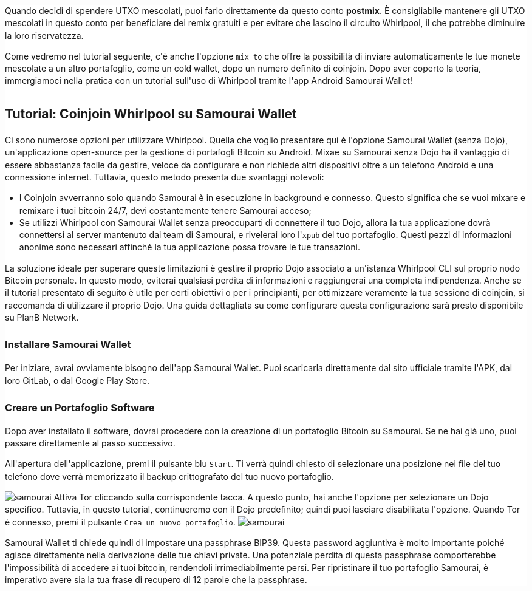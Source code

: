 Quando decidi di spendere UTXO mescolati, puoi farlo direttamente da questo conto **postmix**. È consigliabile mantenere gli UTXO mescolati in questo conto per beneficiare dei remix gratuiti e per evitare che lascino il circuito Whirlpool, il che potrebbe diminuire la loro riservatezza.

Come vedremo nel tutorial seguente, c'è anche l'opzione `mix to` che offre la possibilità di inviare automaticamente le tue monete mescolate a un altro portafoglio, come un cold wallet, dopo un numero definito di coinjoin.
Dopo aver coperto la teoria, immergiamoci nella pratica con un tutorial sull'uso di Whirlpool tramite l'app Android Samourai Wallet!
## Tutorial: Coinjoin Whirlpool su Samourai Wallet
Ci sono numerose opzioni per utilizzare Whirlpool. Quella che voglio presentare qui è l'opzione Samourai Wallet (senza Dojo), un'applicazione open-source per la gestione di portafogli Bitcoin su Android.
Mixae su Samourai senza Dojo ha il vantaggio di essere abbastanza facile da gestire, veloce da configurare e non richiede altri dispositivi oltre a un telefono Android e una connessione internet.
Tuttavia, questo metodo presenta due svantaggi notevoli:
- I Coinjoin avverranno solo quando Samourai è in esecuzione in background e connesso. Questo significa che se vuoi mixare e remixare i tuoi bitcoin 24/7, devi costantemente tenere Samourai acceso;
- Se utilizzi Whirlpool con Samourai Wallet senza preoccuparti di connettere il tuo Dojo, allora la tua applicazione dovrà connettersi al server mantenuto dai team di Samourai, e rivelerai loro l'`xpub` del tuo portafoglio. Questi pezzi di informazioni anonime sono necessari affinché la tua applicazione possa trovare le tue transazioni.

La soluzione ideale per superare queste limitazioni è gestire il proprio Dojo associato a un'istanza Whirlpool CLI sul proprio nodo Bitcoin personale. In questo modo, eviterai qualsiasi perdita di informazioni e raggiungerai una completa indipendenza. Anche se il tutorial presentato di seguito è utile per certi obiettivi o per i principianti, per ottimizzare veramente la tua sessione di coinjoin, si raccomanda di utilizzare il proprio Dojo. Una guida dettagliata su come configurare questa configurazione sarà presto disponibile su PlanB Network.

### Installare Samourai Wallet
Per iniziare, avrai ovviamente bisogno dell'app Samourai Wallet. Puoi scaricarla direttamente dal sito ufficiale tramite l'APK, dal loro GitLab, o dal Google Play Store.

### Creare un Portafoglio Software
Dopo aver installato il software, dovrai procedere con la creazione di un portafoglio Bitcoin su Samourai. Se ne hai già uno, puoi passare direttamente al passo successivo.

All'apertura dell'applicazione, premi il pulsante blu `Start`. Ti verrà quindi chiesto di selezionare una posizione nei file del tuo telefono dove verrà memorizzato il backup crittografato del tuo nuovo portafoglio.

![samourai](assets/notext/9.webp)
Attiva Tor cliccando sulla corrispondente tacca. A questo punto, hai anche l'opzione per selezionare un Dojo specifico. Tuttavia, in questo tutorial, continueremo con il Dojo predefinito; quindi puoi lasciare disabilitata l'opzione. Quando Tor è connesso, premi il pulsante `Crea un nuovo portafoglio`.
![samourai](assets/notext/10.webp)

Samourai Wallet ti chiede quindi di impostare una passphrase BIP39. Questa password aggiuntiva è molto importante poiché agisce direttamente nella derivazione delle tue chiavi private. Una potenziale perdita di questa passphrase comporterebbe l'impossibilità di accedere ai tuoi bitcoin, rendendoli irrimediabilmente persi. Per ripristinare il tuo portafoglio Samourai, è imperativo avere sia la tua frase di recupero di 12 parole che la passphrase.
